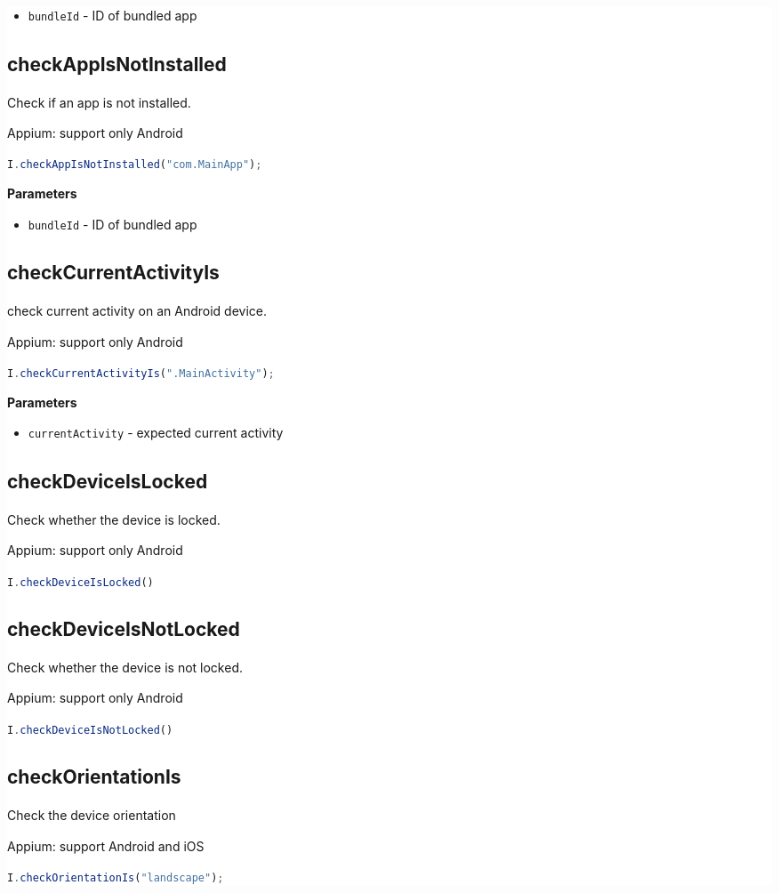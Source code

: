 -   `bundleId` -	ID of bundled app

## checkAppIsNotInstalled

Check if an app is not installed.

Appium: support only Android

```js
I.checkAppIsNotInstalled("com.MainApp");
```

**Parameters**

-   `bundleId` -	ID of bundled app

## checkCurrentActivityIs

check current activity on an Android device.

Appium: support only Android

```js
I.checkCurrentActivityIs(".MainActivity");
```

**Parameters**

-   `currentActivity` -	expected current activity

## checkDeviceIsLocked

Check whether the device is locked.

Appium: support only Android

```js
I.checkDeviceIsLocked()
```

## checkDeviceIsNotLocked

Check whether the device is not locked.

Appium: support only Android

```js
I.checkDeviceIsNotLocked()
```

## checkOrientationIs

Check the device orientation

Appium: support Android and iOS

```js
I.checkOrientationIs("landscape");
```
